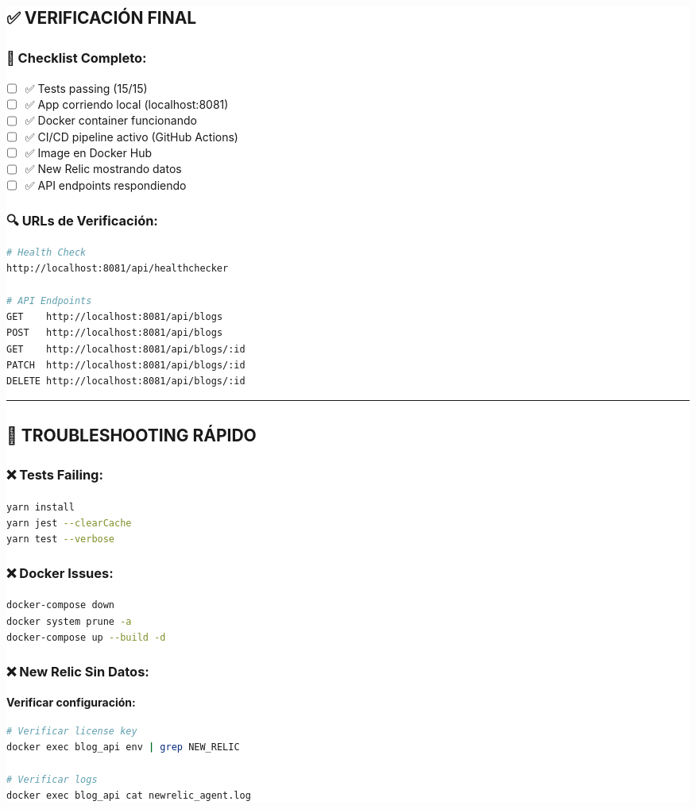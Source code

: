 
## ✅ **VERIFICACIÓN FINAL**

### **🎯 Checklist Completo:**
- [ ] ✅ Tests passing (15/15)
- [ ] ✅ App corriendo local (localhost:8081)
- [ ] ✅ Docker container funcionando
- [ ] ✅ CI/CD pipeline activo (GitHub Actions)
- [ ] ✅ Image en Docker Hub
- [ ] ✅ New Relic mostrando datos
- [ ] ✅ API endpoints respondiendo

### **🔍 URLs de Verificación:**
```bash
# Health Check
http://localhost:8081/api/healthchecker

# API Endpoints
GET    http://localhost:8081/api/blogs
POST   http://localhost:8081/api/blogs
GET    http://localhost:8081/api/blogs/:id
PATCH  http://localhost:8081/api/blogs/:id
DELETE http://localhost:8081/api/blogs/:id
```

---

## 🚨 **TROUBLESHOOTING RÁPIDO**

### **❌ Tests Failing:**
```bash
yarn install
yarn jest --clearCache
yarn test --verbose
```

### **❌ Docker Issues:**
```bash
docker-compose down
docker system prune -a
docker-compose up --build -d
```

### **❌ New Relic Sin Datos:**

**Verificar configuración:**
```bash
# Verificar license key
docker exec blog_api env | grep NEW_RELIC

# Verificar logs
docker exec blog_api cat newrelic_agent.log
```
